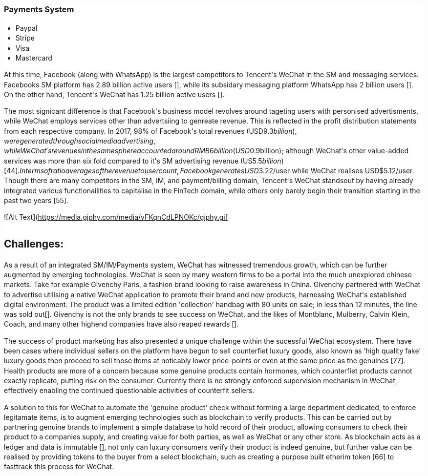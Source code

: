 ### Payments System
- Paypal
- Stripe
- Visa
- Mastercard

At this time, Facebook (along with WhatsApp) is the largest competitors to Tencent's WeChat in the SM and messaging services. Facebooks SM platform has 2.89 billion active users [], while its subsidary messaging platform WhatsApp has 2 billion users []. On the other hand, Tencent's WeChat has 1.25 billion active users [].

The most signicant difference is that Facebook's business model revolves around tageting users with personised advertisments, while WeChat employs  services other than advertsiing to genreate revenue. This is reflected in the profit distribution statements from each respective company. In 2017, 98% of Facebook's total revenues (USD$9.3 billion), were generated through social media advertising, while WeChat's revenues in the same sphere accounted around RMB6 billion (USD$0.9billion); although WeChat's other value-added services was more than six fold compared to it's SM advertising revenue (US$5.5 billion) [44]. In terms of ratio averages of the revenue to user count, Facebook generates USD$3.22/user while WeChat realises USD$5.12/user. Though there are many competitors in the SM, IM, and payment/billing domain, Tencent's WeChat standsout by having already integrated various functionailities to capitalise in the FinTech domain, while others only barely begin their transition starting in the past two years [55].

![Alt Text](https://media.giphy.com/media/vFKqnCdLPNOKc/giphy.gif

## Challenges: 

As a result of an integrated SM/IM/Payments system, WeChat has witnessed tremendous growth, which can be further augmented by emerging technologies. 
WeChat is seen by many western firms to be a portal into the much unexplored chinese markets. Take for example Givenchy Paris, a fashion brand looking to raise awareness in China. Givenchy partnered with WeChat to advertise utilising a native WeChat application to promote their brand and new products, harnessing WeChat's established digital environment. The product was a limited edition 'collection' handbag with 80 units on sale; in less than 12 minutes, the line was sold out[]. Givenchy is not the only brands to see success on WeChat, and the likes of Montblanc, Mulberry, Calvin Klein, Coach, and many other highend companies have also reaped rewards []. 

The success of product marketing has also presented a unique challenge within the sucessful WeChat ecosystem. There have been cases where individual sellers on the platform have begun to sell counterfiet luxury goods, also known as 'high quality fake' luxury goods then proceed to sell those items at noticably lower price-points or even at the same price as the genuines [77]. Health products are more of a concern because some genuine products contain hormones, which counterfiet products cannot exactly replicate, putting risk on the consumer. Currently there is no strongly enforced supervision mechanism in WeChat, effectively enabling the continued questionable activities of counterfit sellers.

A solution to this for WeChat to automate the 'genuine product' check without forming a large department dedicated, to enforce legitamate items, is to augment emerging technologies such as blockchain to verify products. This can be carried out by partnering genuine brands to implement a simple database to hold record of their product, allowing consumers to check their product to a companies supply, and creating value for both parties, as well as WeChat or any other store. As blockchain acts as a ledger and data is immutable [], not only can luxury consumers verify their product is indeed genuine, but further value can be realised by providing tokens to the buyer from a select blockchain, such as creating a purpose built etherim token [66] to fasttrack this process for WeChat.


[^1]: Most Valuable Company in Asia. https://web.archive.org/web/20171117003210/http://www.firstpost.com/tech/news-analysis/tencent-posts-69-percent-jump-in-quarterly-net-profit-becomes-the-most-valuable-company-in-asia-4211333.html. Retrived 30 August 2021.